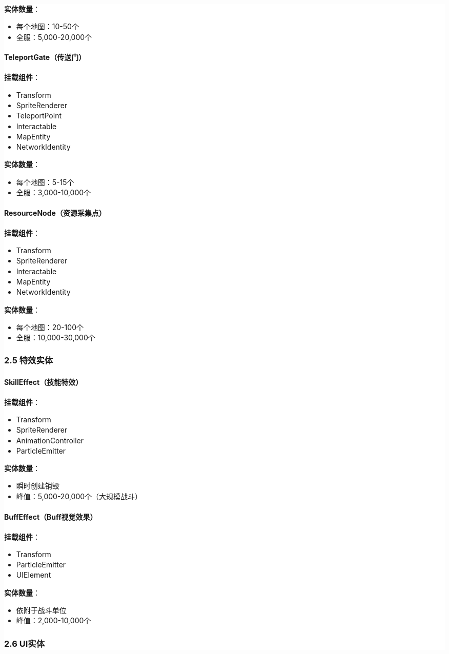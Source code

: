 **实体数量**：
- 每个地图：10-50个
- 全服：5,000-20,000个

#### TeleportGate（传送门）
**挂载组件**：
- Transform
- SpriteRenderer
- TeleportPoint
- Interactable
- MapEntity
- NetworkIdentity

**实体数量**：
- 每个地图：5-15个
- 全服：3,000-10,000个

#### ResourceNode（资源采集点）
**挂载组件**：
- Transform
- SpriteRenderer
- Interactable
- MapEntity
- NetworkIdentity

**实体数量**：
- 每个地图：20-100个
- 全服：10,000-30,000个

### 2.5 特效实体

#### SkillEffect（技能特效）
**挂载组件**：
- Transform
- SpriteRenderer
- AnimationController
- ParticleEmitter

**实体数量**：
- 瞬时创建销毁
- 峰值：5,000-20,000个（大规模战斗）

#### BuffEffect（Buff视觉效果）
**挂载组件**：
- Transform
- ParticleEmitter
- UIElement

**实体数量**：
- 依附于战斗单位
- 峰值：2,000-10,000个

### 2.6 UI实体
